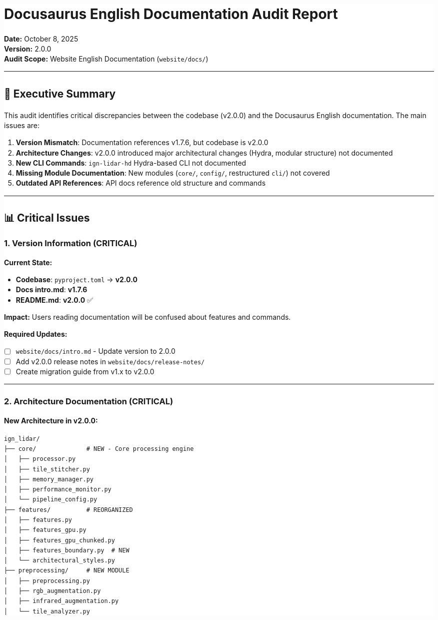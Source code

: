 # Docusaurus English Documentation Audit Report

**Date:** October 8, 2025  
**Version:** 2.0.0  
**Audit Scope:** Website English Documentation (`website/docs/`)

---

## 🎯 Executive Summary

This audit identifies critical discrepancies between the codebase (v2.0.0) and the Docusaurus English documentation. The main issues are:

1. **Version Mismatch**: Documentation references v1.7.6, but codebase is v2.0.0
2. **Architecture Changes**: v2.0.0 introduced major architectural changes (Hydra, modular structure) not documented
3. **New CLI Commands**: `ign-lidar-hd` Hydra-based CLI not documented
4. **Missing Module Documentation**: New modules (`core/`, `config/`, restructured `cli/`) not covered
5. **Outdated API References**: API docs reference old structure and commands

---

## 📊 Critical Issues

### 1. Version Information (CRITICAL)

**Current State:**

- **Codebase**: `pyproject.toml` → **v2.0.0**
- **Docs intro.md**: **v1.7.6**
- **README.md**: **v2.0.0** ✅

**Impact:** Users reading documentation will be confused about features and commands.

**Required Updates:**

- [ ] `website/docs/intro.md` - Update version to 2.0.0
- [ ] Add v2.0.0 release notes in `website/docs/release-notes/`
- [ ] Create migration guide from v1.x to v2.0.0

---

### 2. Architecture Documentation (CRITICAL)

**New Architecture in v2.0.0:**

```
ign_lidar/
├── core/              # NEW - Core processing engine
│   ├── processor.py
│   ├── tile_stitcher.py
│   ├── memory_manager.py
│   ├── performance_monitor.py
│   └── pipeline_config.py
├── features/          # REORGANIZED
│   ├── features.py
│   ├── features_gpu.py
│   ├── features_gpu_chunked.py
│   ├── features_boundary.py  # NEW
│   └── architectural_styles.py
├── preprocessing/     # NEW MODULE
│   ├── preprocessing.py
│   ├── rgb_augmentation.py
│   ├── infrared_augmentation.py
│   └── tile_analyzer.py
```